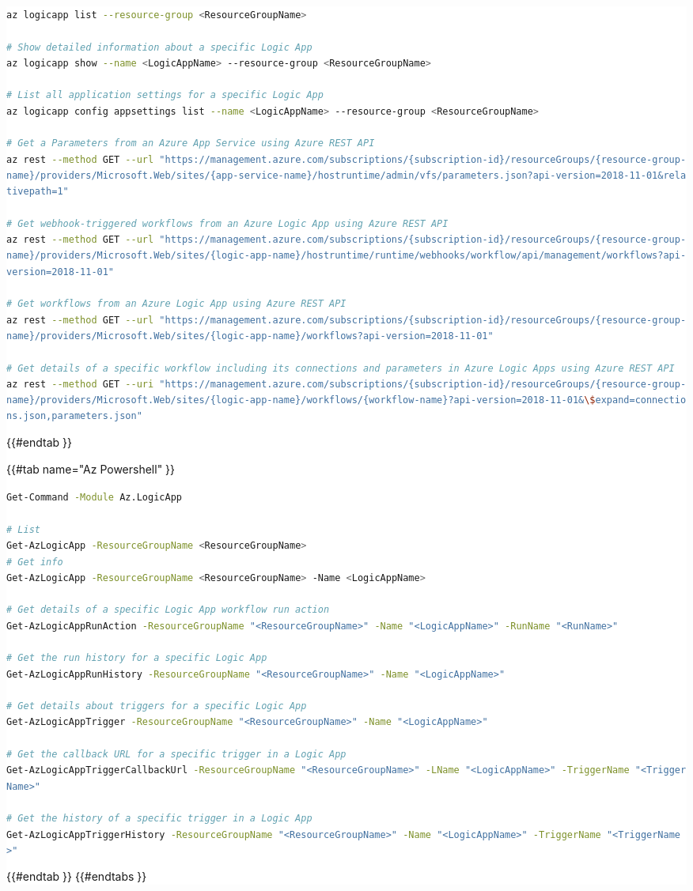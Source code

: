 ```bash
az logicapp list --resource-group <ResourceGroupName>

# Show detailed information about a specific Logic App
az logicapp show --name <LogicAppName> --resource-group <ResourceGroupName>

# List all application settings for a specific Logic App
az logicapp config appsettings list --name <LogicAppName> --resource-group <ResourceGroupName>

# Get a Parameters from an Azure App Service using Azure REST API
az rest --method GET --url "https://management.azure.com/subscriptions/{subscription-id}/resourceGroups/{resource-group-name}/providers/Microsoft.Web/sites/{app-service-name}/hostruntime/admin/vfs/parameters.json?api-version=2018-11-01&relativepath=1"

# Get webhook-triggered workflows from an Azure Logic App using Azure REST API
az rest --method GET --url "https://management.azure.com/subscriptions/{subscription-id}/resourceGroups/{resource-group-name}/providers/Microsoft.Web/sites/{logic-app-name}/hostruntime/runtime/webhooks/workflow/api/management/workflows?api-version=2018-11-01"

# Get workflows from an Azure Logic App using Azure REST API
az rest --method GET --url "https://management.azure.com/subscriptions/{subscription-id}/resourceGroups/{resource-group-name}/providers/Microsoft.Web/sites/{logic-app-name}/workflows?api-version=2018-11-01"

# Get details of a specific workflow including its connections and parameters in Azure Logic Apps using Azure REST API
az rest --method GET --uri "https://management.azure.com/subscriptions/{subscription-id}/resourceGroups/{resource-group-name}/providers/Microsoft.Web/sites/{logic-app-name}/workflows/{workflow-name}?api-version=2018-11-01&\$expand=connections.json,parameters.json"


```
{{#endtab }}

{{#tab name="Az Powershell" }}

```bash
Get-Command -Module Az.LogicApp

# List
Get-AzLogicApp -ResourceGroupName <ResourceGroupName>
# Get info
Get-AzLogicApp -ResourceGroupName <ResourceGroupName> -Name <LogicAppName>

# Get details of a specific Logic App workflow run action
Get-AzLogicAppRunAction -ResourceGroupName "<ResourceGroupName>" -Name "<LogicAppName>" -RunName "<RunName>"

# Get the run history for a specific Logic App
Get-AzLogicAppRunHistory -ResourceGroupName "<ResourceGroupName>" -Name "<LogicAppName>"

# Get details about triggers for a specific Logic App
Get-AzLogicAppTrigger -ResourceGroupName "<ResourceGroupName>" -Name "<LogicAppName>"

# Get the callback URL for a specific trigger in a Logic App
Get-AzLogicAppTriggerCallbackUrl -ResourceGroupName "<ResourceGroupName>" -LName "<LogicAppName>" -TriggerName "<TriggerName>"

# Get the history of a specific trigger in a Logic App
Get-AzLogicAppTriggerHistory -ResourceGroupName "<ResourceGroupName>" -Name "<LogicAppName>" -TriggerName "<TriggerName>"

```
{{#endtab }}
{{#endtabs }}
